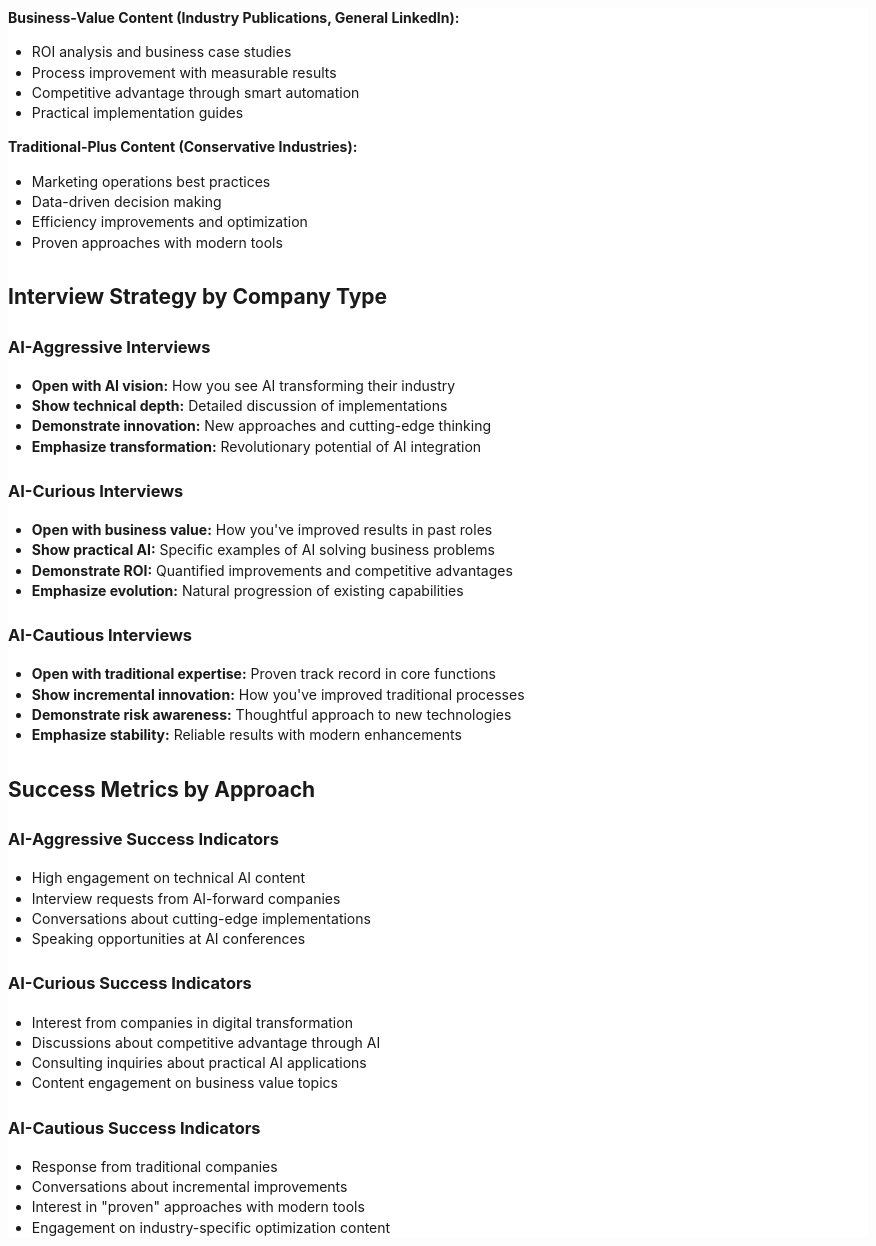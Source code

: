 **Business-Value Content (Industry Publications, General LinkedIn):**
- ROI analysis and business case studies
- Process improvement with measurable results
- Competitive advantage through smart automation
- Practical implementation guides

**Traditional-Plus Content (Conservative Industries):**
- Marketing operations best practices
- Data-driven decision making
- Efficiency improvements and optimization
- Proven approaches with modern tools

## Interview Strategy by Company Type

### **AI-Aggressive Interviews**
- **Open with AI vision:** How you see AI transforming their industry
- **Show technical depth:** Detailed discussion of implementations
- **Demonstrate innovation:** New approaches and cutting-edge thinking
- **Emphasize transformation:** Revolutionary potential of AI integration

### **AI-Curious Interviews**
- **Open with business value:** How you've improved results in past roles
- **Show practical AI:** Specific examples of AI solving business problems
- **Demonstrate ROI:** Quantified improvements and competitive advantages
- **Emphasize evolution:** Natural progression of existing capabilities

### **AI-Cautious Interviews**
- **Open with traditional expertise:** Proven track record in core functions
- **Show incremental innovation:** How you've improved traditional processes
- **Demonstrate risk awareness:** Thoughtful approach to new technologies
- **Emphasize stability:** Reliable results with modern enhancements

## Success Metrics by Approach

### **AI-Aggressive Success Indicators**
- High engagement on technical AI content
- Interview requests from AI-forward companies
- Conversations about cutting-edge implementations
- Speaking opportunities at AI conferences

### **AI-Curious Success Indicators**
- Interest from companies in digital transformation
- Discussions about competitive advantage through AI
- Consulting inquiries about practical AI applications
- Content engagement on business value topics

### **AI-Cautious Success Indicators**
- Response from traditional companies
- Conversations about incremental improvements
- Interest in "proven" approaches with modern tools
- Engagement on industry-specific optimization content
